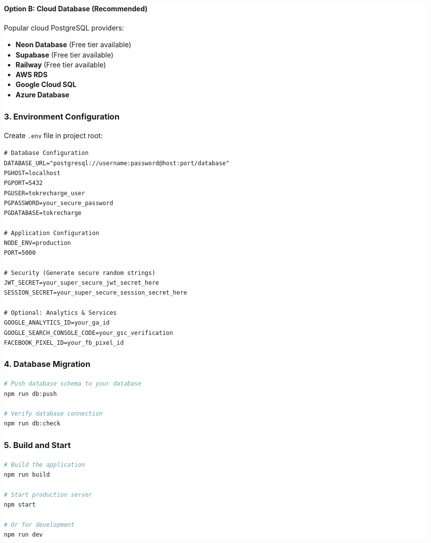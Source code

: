 #### Option B: Cloud Database (Recommended)

Popular cloud PostgreSQL providers:
- **Neon Database** (Free tier available)
- **Supabase** (Free tier available)
- **Railway** (Free tier available)
- **AWS RDS**
- **Google Cloud SQL**
- **Azure Database**

### 3. Environment Configuration

Create `.env` file in project root:

```env
# Database Configuration
DATABASE_URL="postgresql://username:password@host:port/database"
PGHOST=localhost
PGPORT=5432
PGUSER=tokrecharge_user
PGPASSWORD=your_secure_password
PGDATABASE=tokrecharge

# Application Configuration
NODE_ENV=production
PORT=5000

# Security (Generate secure random strings)
JWT_SECRET=your_super_secure_jwt_secret_here
SESSION_SECRET=your_super_secure_session_secret_here

# Optional: Analytics & Services
GOOGLE_ANALYTICS_ID=your_ga_id
GOOGLE_SEARCH_CONSOLE_CODE=your_gsc_verification
FACEBOOK_PIXEL_ID=your_fb_pixel_id
```

### 4. Database Migration

```bash
# Push database schema to your database
npm run db:push

# Verify database connection
npm run db:check
```

### 5. Build and Start

```bash
# Build the application
npm run build

# Start production server
npm start

# Or for development
npm run dev
```
